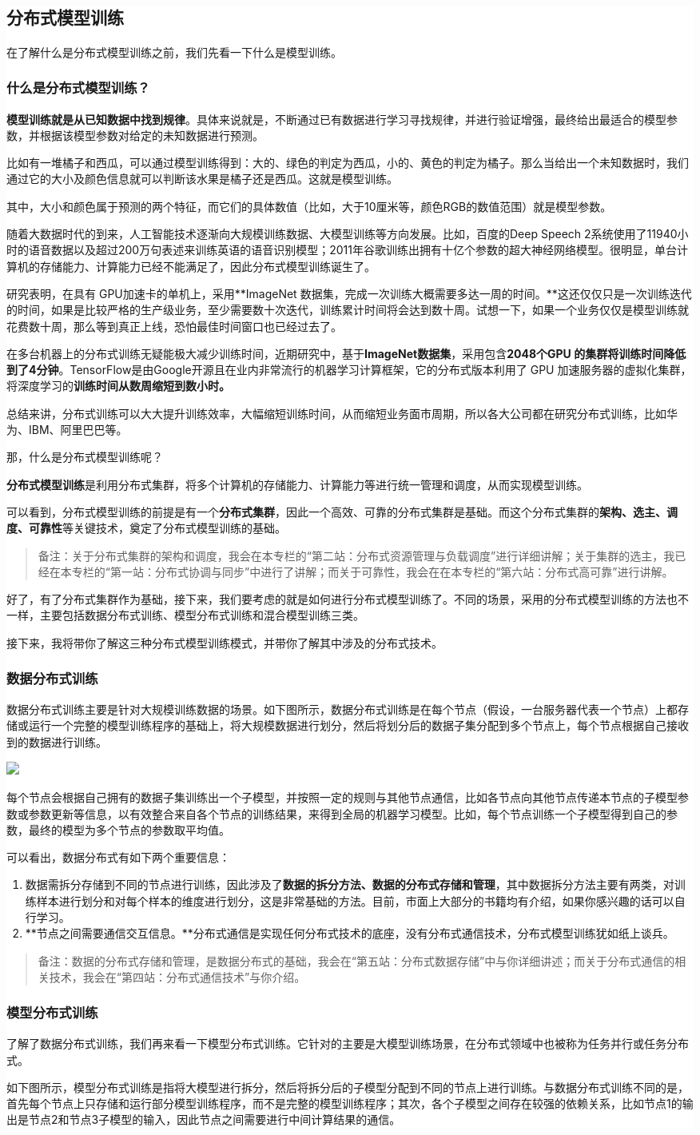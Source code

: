 ## 分布式模型训练

在了解什么是分布式模型训练之前，我们先看一下什么是模型训练。

### 什么是分布式模型训练？

**模型训练就是从已知数据中找到规律**。具体来说就是，不断通过已有数据进行学习寻找规律，并进行验证增强，最终给出最适合的模型参数，并根据该模型参数对给定的未知数据进行预测。

比如有一堆橘子和西瓜，可以通过模型训练得到：大的、绿色的判定为西瓜，小的、黄色的判定为橘子。那么当给出一个未知数据时，我们通过它的大小及颜色信息就可以判断该水果是橘子还是西瓜。这就是模型训练。

其中，大小和颜色属于预测的两个特征，而它们的具体数值（比如，大于10厘米等，颜色RGB的数值范围）就是模型参数。

随着大数据时代的到来，人工智能技术逐渐向大规模训练数据、大模型训练等方向发展。比如，百度的Deep Speech 2系统使用了11940小时的语音数据以及超过200万句表述来训练英语的语音识别模型；2011年谷歌训练出拥有十亿个参数的超大神经网络模型。很明显，单台计算机的存储能力、计算能力已经不能满足了，因此分布式模型训练诞生了。

研究表明，在具有 GPU加速卡的单机上，采用**ImageNet 数据集，完成一次训练大概需要多达一周的时间。**这还仅仅只是一次训练迭代的时间，如果是比较严格的生产级业务，至少需要数十次迭代，训练累计时间将会达到数十周。试想一下，如果一个业务仅仅是模型训练就花费数十周，那么等到真正上线，恐怕最佳时间窗口也已经过去了。

在多台机器上的分布式训练无疑能极大减少训练时间，近期研究中，基于**ImageNet数据集**，采用包含**2048个GPU 的集群将训练时间降低到了4分钟**。TensorFlow是由Google开源且在业内非常流行的机器学习计算框架，它的分布式版本利用了 GPU 加速服务器的虚拟化集群，将深度学习的**训练时间从数周缩短到数小时。**

总结来讲，分布式训练可以大大提升训练效率，大幅缩短训练时间，从而缩短业务面市周期，所以各大公司都在研究分布式训练，比如华为、IBM、阿里巴巴等。

那，什么是分布式模型训练呢？

**分布式模型训练**是利用分布式集群，将多个计算机的存储能力、计算能力等进行统一管理和调度，从而实现模型训练。

可以看到，分布式模型训练的前提是有一个**分布式集群**，因此一个高效、可靠的分布式集群是基础。而这个分布式集群的**架构、选主、调度、可靠性**等关键技术，奠定了分布式模型训练的基础。

> 备注：关于分布式集群的架构和调度，我会在本专栏的“第二站：分布式资源管理与负载调度”进行详细讲解；关于集群的选主，我已经在本专栏的“第一站：分布式协调与同步”中进行了讲解；而关于可靠性，我会在在本专栏的“第六站：分布式高可靠”进行讲解。

好了，有了分布式集群作为基础，接下来，我们要考虑的就是如何进行分布式模型训练了。不同的场景，采用的分布式模型训练的方法也不一样，主要包括数据分布式训练、模型分布式训练和混合模型训练三类。

接下来，我将带你了解这三种分布式模型训练模式，并带你了解其中涉及的分布式技术。

### 数据分布式训练

数据分布式训练主要是针对大规模训练数据的场景。如下图所示，数据分布式训练是在每个节点（假设，一台服务器代表一个节点）上都存储或运行一个完整的模型训练程序的基础上，将大规模数据进行划分，然后将划分后的数据子集分配到多个节点上，每个节点根据自己接收到的数据进行训练。

![](https://static001.geekbang.org/resource/image/8c/c2/8c3197afef4ca27cc155df39fcf64dc2.jpg?wh=3000%2A608)

每个节点会根据自己拥有的数据子集训练出一个子模型，并按照一定的规则与其他节点通信，比如各节点向其他节点传递本节点的子模型参数或参数更新等信息，以有效整合来自各个节点的训练结果，来得到全局的机器学习模型。比如，每个节点训练一个子模型得到自己的参数，最终的模型为多个节点的参数取平均值。

可以看出，数据分布式有如下两个重要信息：

1. 数据需拆分存储到不同的节点进行训练，因此涉及了**数据的拆分方法、数据的分布式存储和管理**，其中数据拆分方法主要有两类，对训练样本进行划分和对每个样本的维度进行划分，这是非常基础的方法。目前，市面上大部分的书籍均有介绍，如果你感兴趣的话可以自行学习。
2. **节点之间需要通信交互信息。**分布式通信是实现任何分布式技术的底座，没有分布式通信技术，分布式模型训练犹如纸上谈兵。

> 备注：数据的分布式存储和管理，是数据分布式的基础，我会在“第五站：分布式数据存储”中与你详细讲述；而关于分布式通信的相关技术，我会在“第四站：分布式通信技术”与你介绍。

### 模型分布式训练

了解了数据分布式训练，我们再来看一下模型分布式训练。它针对的主要是大模型训练场景，在分布式领域中也被称为任务并行或任务分布式。

如下图所示，模型分布式训练是指将大模型进行拆分，然后将拆分后的子模型分配到不同的节点上进行训练。与数据分布式训练不同的是，首先每个节点上只存储和运行部分模型训练程序，而不是完整的模型训练程序；其次，各个子模型之间存在较强的依赖关系，比如节点1的输出是节点2和节点3子模型的输入，因此节点之间需要进行中间计算结果的通信。
